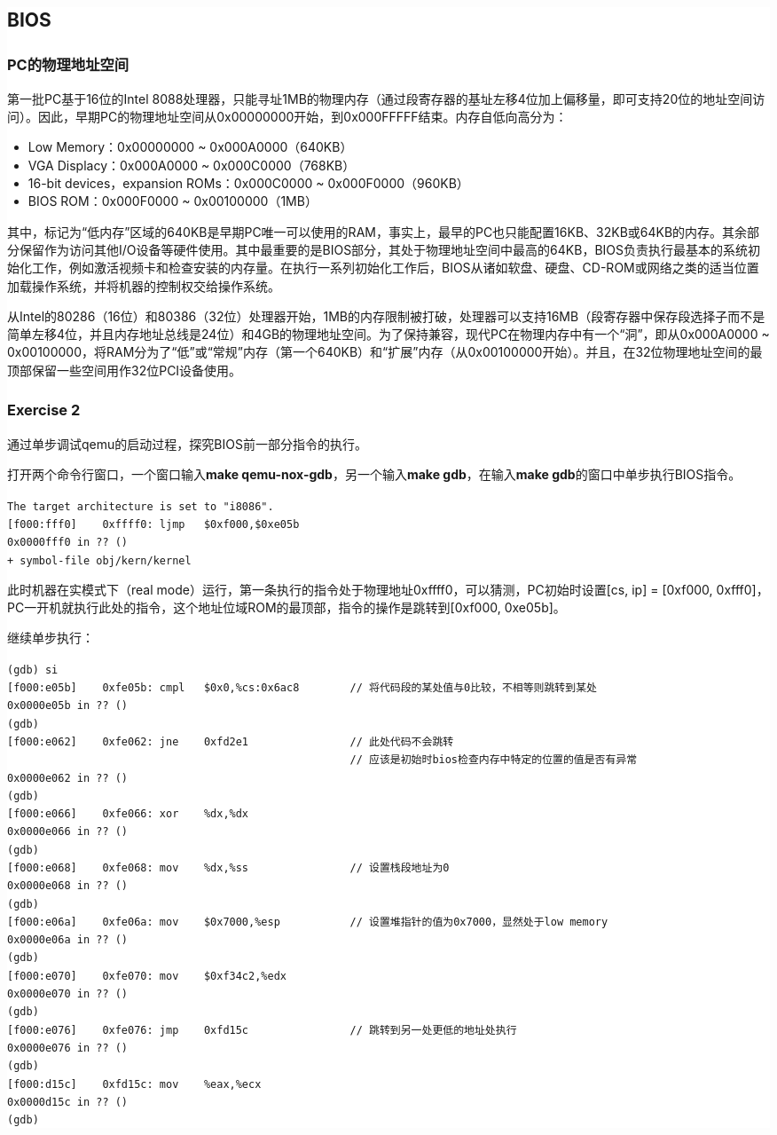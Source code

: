 ## BIOS

### PC的物理地址空间

第一批PC基于16位的Intel 8088处理器，只能寻址1MB的物理内存（通过段寄存器的基址左移4位加上偏移量，即可支持20位的地址空间访问）。因此，早期PC的物理地址空间从0x00000000开始，到0x000FFFFF结束。内存自低向高分为：

- Low Memory：0x00000000 ~ 0x000A0000（640KB）
- VGA Displacy：0x000A0000 ~ 0x000C0000（768KB）
- 16-bit devices，expansion ROMs：0x000C0000 ~ 0x000F0000（960KB）
- BIOS ROM：0x000F0000 ~ 0x00100000（1MB）

其中，标记为“低内存”区域的640KB是早期PC唯一可以使用的RAM，事实上，最早的PC也只能配置16KB、32KB或64KB的内存。其余部分保留作为访问其他I/O设备等硬件使用。其中最重要的是BIOS部分，其处于物理地址空间中最高的64KB，BIOS负责执行最基本的系统初始化工作，例如激活视频卡和检查安装的内存量。在执行一系列初始化工作后，BIOS从诸如软盘、硬盘、CD-ROM或网络之类的适当位置加载操作系统，并将机器的控制权交给操作系统。

从Intel的80286（16位）和80386（32位）处理器开始，1MB的内存限制被打破，处理器可以支持16MB（段寄存器中保存段选择子而不是简单左移4位，并且内存地址总线是24位）和4GB的物理地址空间。为了保持兼容，现代PC在物理内存中有一个“洞”，即从0x000A0000 ~ 0x00100000，将RAM分为了“低”或“常规”内存（第一个640KB）和“扩展”内存（从0x00100000开始）。并且，在32位物理地址空间的最顶部保留一些空间用作32位PCI设备使用。

### Exercise 2

通过单步调试qemu的启动过程，探究BIOS前一部分指令的执行。

打开两个命令行窗口，一个窗口输入**make qemu-nox-gdb**，另一个输入**make gdb**，在输入**make gdb**的窗口中单步执行BIOS指令。

```assembly
The target architecture is set to "i8086".
[f000:fff0]    0xffff0:	ljmp   $0xf000,$0xe05b
0x0000fff0 in ?? ()
+ symbol-file obj/kern/kernel
```

此时机器在实模式下（real mode）运行，第一条执行的指令处于物理地址0xffff0，可以猜测，PC初始时设置[cs, ip] = [0xf000, 0xfff0]，PC一开机就执行此处的指令，这个地址位域ROM的最顶部，指令的操作是跳转到[0xf000, 0xe05b]。

继续单步执行：

```assembly
(gdb) si
[f000:e05b]    0xfe05b:	cmpl   $0x0,%cs:0x6ac8        // 将代码段的某处值与0比较，不相等则跳转到某处
0x0000e05b in ?? ()
(gdb) 
[f000:e062]    0xfe062:	jne    0xfd2e1                // 此处代码不会跳转
													  // 应该是初始时bios检查内存中特定的位置的值是否有异常
0x0000e062 in ?? ()
(gdb) 
[f000:e066]    0xfe066:	xor    %dx,%dx
0x0000e066 in ?? ()
(gdb) 
[f000:e068]    0xfe068:	mov    %dx,%ss                // 设置栈段地址为0
0x0000e068 in ?? ()
(gdb) 
[f000:e06a]    0xfe06a:	mov    $0x7000,%esp           // 设置堆指针的值为0x7000，显然处于low memory
0x0000e06a in ?? ()
(gdb) 
[f000:e070]    0xfe070:	mov    $0xf34c2,%edx
0x0000e070 in ?? ()
(gdb) 
[f000:e076]    0xfe076:	jmp    0xfd15c                // 跳转到另一处更低的地址处执行
0x0000e076 in ?? ()
(gdb) 
[f000:d15c]    0xfd15c:	mov    %eax,%ecx
0x0000d15c in ?? ()
(gdb) 

```
